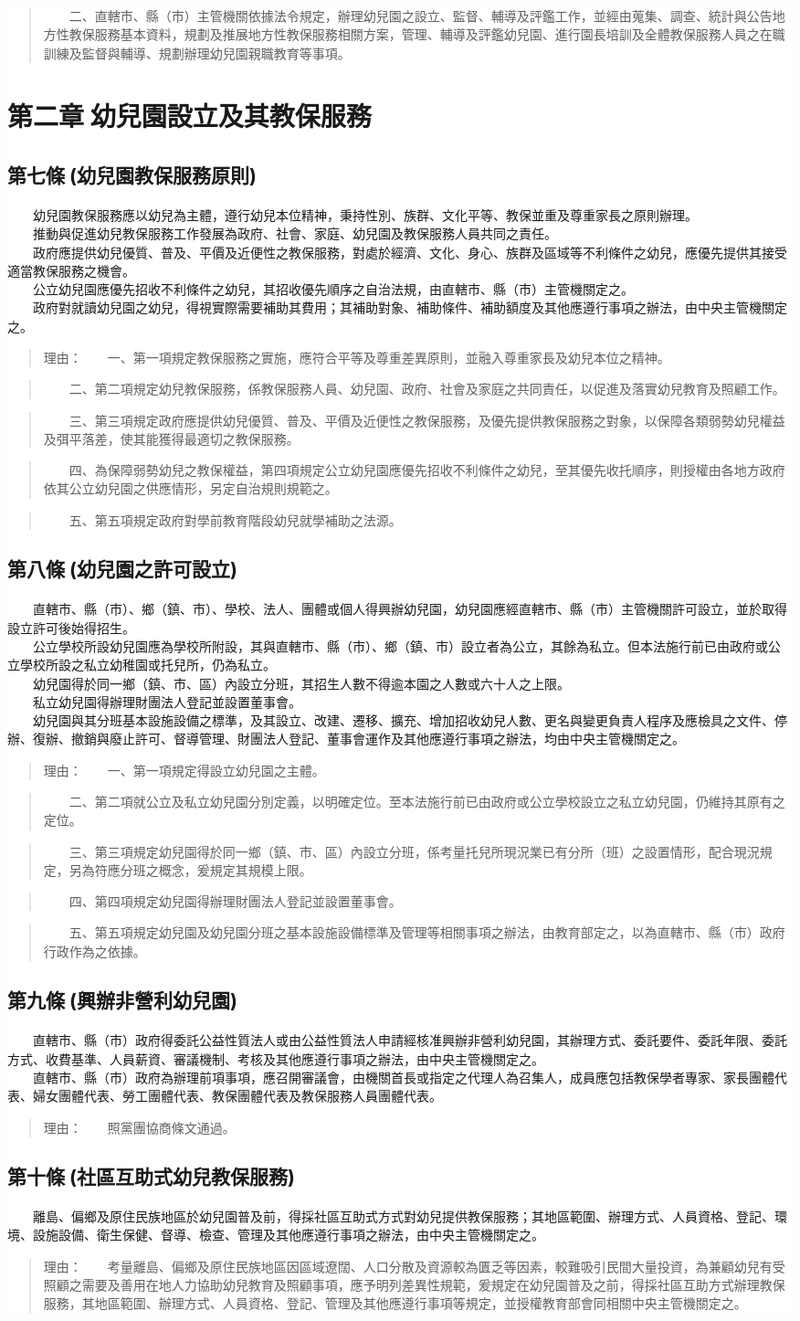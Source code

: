 > 　　二、直轄市、縣（市）主管機關依據法令規定，辦理幼兒園之設立、監督、輔導及評鑑工作，並經由蒐集、調查、統計與公告地方性教保服務基本資料，規劃及推展地方性教保服務相關方案，管理、輔導及評鑑幼兒園、進行園長培訓及全體教保服務人員之在職訓練及監督與輔導、規劃辦理幼兒園親職教育等事項。



第二章 幼兒園設立及其教保服務
=============================
第七條 (幼兒園教保服務原則)
---------------------------
　　幼兒園教保服務應以幼兒為主體，遵行幼兒本位精神，秉持性別、族群、文化平等、教保並重及尊重家長之原則辦理。  
　　推動與促進幼兒教保服務工作發展為政府、社會、家庭、幼兒園及教保服務人員共同之責任。  
　　政府應提供幼兒優質、普及、平價及近便性之教保服務，對處於經濟、文化、身心、族群及區域等不利條件之幼兒，應優先提供其接受適當教保服務之機會。  
　　公立幼兒園應優先招收不利條件之幼兒，其招收優先順序之自治法規，由直轄市、縣（市）主管機關定之。  
　　政府對就讀幼兒園之幼兒，得視實際需要補助其費用；其補助對象、補助條件、補助額度及其他應遵行事項之辦法，由中央主管機關定之。  
> 理由：　　一、第一項規定教保服務之實施，應符合平等及尊重差異原則，並融入尊重家長及幼兒本位之精神。

> 　　二、第二項規定幼兒教保服務，係教保服務人員、幼兒園、政府、社會及家庭之共同責任，以促進及落實幼兒教育及照顧工作。

> 　　三、第三項規定政府應提供幼兒優質、普及、平價及近便性之教保服務，及優先提供教保服務之對象，以保障各類弱勢幼兒權益及弭平落差，使其能獲得最適切之教保服務。

> 　　四、為保障弱勢幼兒之教保權益，第四項規定公立幼兒園應優先招收不利條件之幼兒，至其優先收托順序，則授權由各地方政府依其公立幼兒園之供應情形，另定自治規則規範之。

> 　　五、第五項規定政府對學前教育階段幼兒就學補助之法源。



第八條 (幼兒園之許可設立)
-------------------------
　　直轄市、縣（市）、鄉（鎮、市）、學校、法人、團體或個人得興辦幼兒園，幼兒園應經直轄市、縣（市）主管機關許可設立，並於取得設立許可後始得招生。  
　　公立學校所設幼兒園應為學校所附設，其與直轄市、縣（市）、鄉（鎮、市）設立者為公立，其餘為私立。但本法施行前已由政府或公立學校所設之私立幼稚園或托兒所，仍為私立。  
　　幼兒園得於同一鄉（鎮、市、區）內設立分班，其招生人數不得逾本園之人數或六十人之上限。  
　　私立幼兒園得辦理財團法人登記並設置董事會。  
　　幼兒園與其分班基本設施設備之標準，及其設立、改建、遷移、擴充、增加招收幼兒人數、更名與變更負責人程序及應檢具之文件、停辦、復辦、撤銷與廢止許可、督導管理、財團法人登記、董事會運作及其他應遵行事項之辦法，均由中央主管機關定之。  
> 理由：　　一、第一項規定得設立幼兒園之主體。

> 　　二、第二項就公立及私立幼兒園分別定義，以明確定位。至本法施行前已由政府或公立學校設立之私立幼兒園，仍維持其原有之定位。

> 　　三、第三項規定幼兒園得於同一鄉（鎮、市、區）內設立分班，係考量托兒所現況業已有分所（班）之設置情形，配合現況規定，另為符應分班之概念，爰規定其規模上限。

> 　　四、第四項規定幼兒園得辦理財團法人登記並設置董事會。

> 　　五、第五項規定幼兒園及幼兒園分班之基本設施設備標準及管理等相關事項之辦法，由教育部定之，以為直轄市、縣（市）政府行政作為之依據。



第九條 (興辦非營利幼兒園)
-------------------------
　　直轄市、縣（市）政府得委託公益性質法人或由公益性質法人申請經核准興辦非營利幼兒園，其辦理方式、委託要件、委託年限、委託方式、收費基準、人員薪資、審議機制、考核及其他應遵行事項之辦法，由中央主管機關定之。  
　　直轄市、縣（市）政府為辦理前項事項，應召開審議會，由機關首長或指定之代理人為召集人，成員應包括教保學者專家、家長團體代表、婦女團體代表、勞工團體代表、教保團體代表及教保服務人員團體代表。  
> 理由：　　照黨團協商條文通過。



第十條 (社區互助式幼兒教保服務)
-------------------------------
　　離島、偏鄉及原住民族地區於幼兒園普及前，得採社區互助式方式對幼兒提供教保服務；其地區範圍、辦理方式、人員資格、登記、環境、設施設備、衛生保健、督導、檢查、管理及其他應遵行事項之辦法，由中央主管機關定之。  
> 理由：　　考量離島、偏鄉及原住民族地區因區域遼闊、人口分散及資源較為匱乏等因素，較難吸引民間大量投資，為兼顧幼兒有受照顧之需要及善用在地人力協助幼兒教育及照顧事項，應予明列差異性規範，爰規定在幼兒園普及之前，得採社區互助方式辦理教保服務，其地區範圍、辦理方式、人員資格、登記、管理及其他應遵行事項等規定，並授權教育部會同相關中央主管機關定之。
